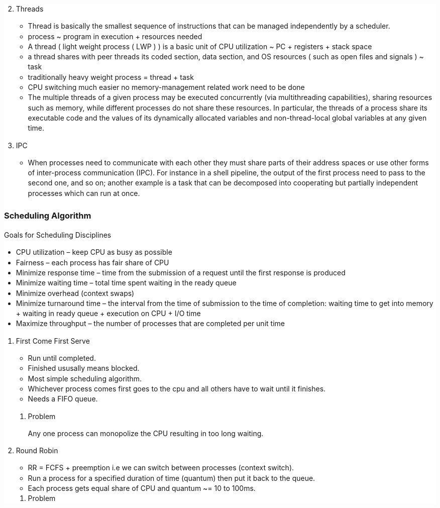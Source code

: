 2.  Threads

    -   Thread is basically the smallest sequence of instructions that can be managed independently by a scheduler.
    -   process ~ program in execution + resources needed
    -   A thread ( light weight process ( LWP ) ) is a basic unit of CPU utilization ~ PC + registers + stack space
    -   a thread shares with peer threads its coded section, data section, and OS resources ( such as open files and signals ) ~ task
    -   traditionally heavy weight process = thread + task
    -   CPU switching much easier no memory-management related work need to be done
    -   The multiple threads of a given process may be executed concurrently (via multithreading capabilities), sharing resources such as memory, while different processes do not share these resources. In particular, the threads of a process share its executable code and the values of its dynamically allocated variables and non-thread-local global variables at any given time.

3.  IPC

    -   When processes need to communicate with each other they must share parts of their address spaces or use other forms of inter-process communication (IPC). For instance in a shell pipeline, the output of the first process need to pass to the second one, and so on; another example is a task that can be decomposed into cooperating but partially independent processes which can run at once.


### Scheduling Algorithm

Goals for Scheduling Disciplines

-   CPU utilization &#x2013; keep CPU as busy as possible
-   Fairness &#x2013; each process has fair share of CPU
-   Minimize response time &#x2013; time from the submission of a request until the first response is produced
-   Minimize waiting time &#x2013; total time spent waiting in the ready queue
-   Minimize overhead (context swaps)
-   Minimize turnaround time &#x2013; the interval from the time of submission to the time of completion: waiting time to get into memory + waiting in ready queue + execution on CPU + I/O time
-   Maximize throughput &#x2013; the number of processes that are completed per unit time

1.  First Come First Serve

    -   Run until completed.
    -   Finished ususally means blocked.
    -   Most simple scheduling algorithm.
    -   Whichever process comes first goes to the cpu and all others have to wait until it finishes.
    -   Needs a FIFO queue.
    
    1.  Problem
    
        Any one process can monopolize the CPU resulting in too long waiting.

2.  Round Robin

    -   RR = FCFS + preemption i.e we can switch between processes (context switch).
    -   Run a process for a specified duration of time (quantum) then put it back to the queue.
    -   Each process gets equal share of CPU and quantum ~= 10 to 100ms.
    
    1.  Problem
    